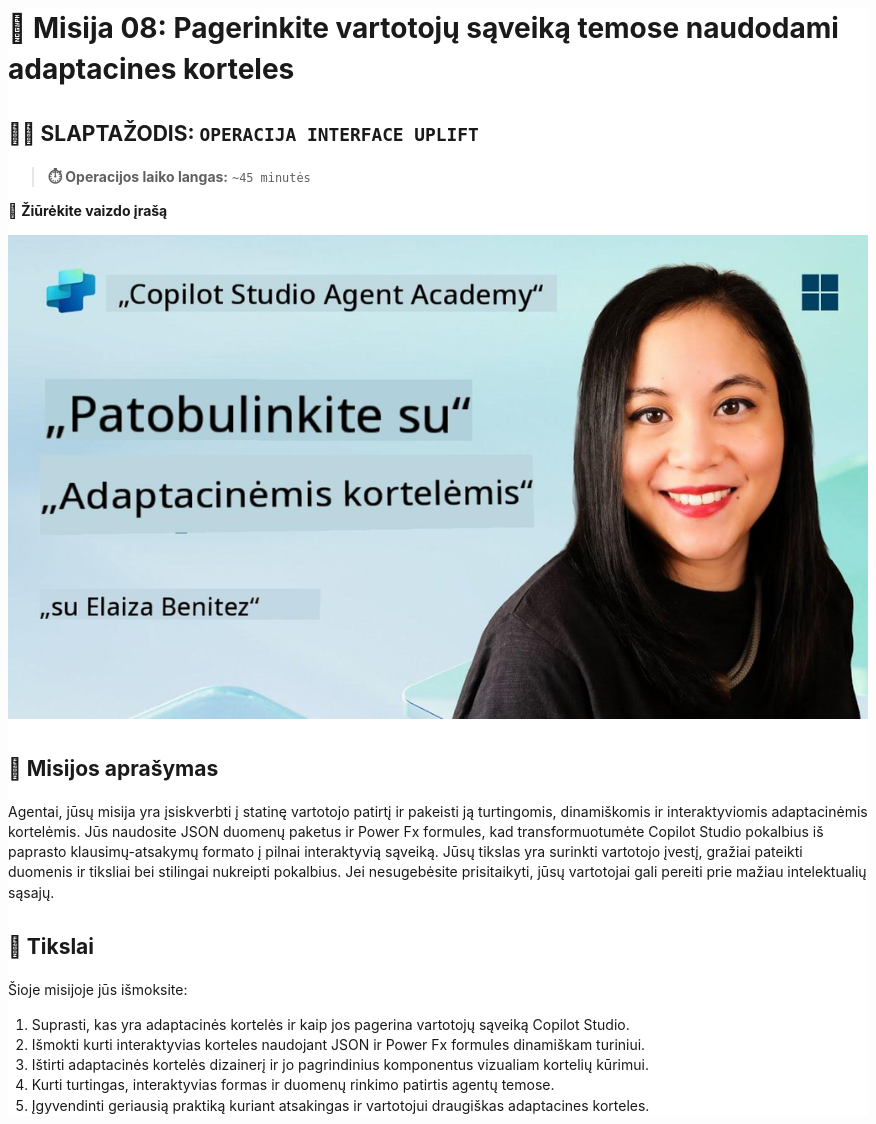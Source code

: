 
# 🚨 Misija 08: Pagerinkite vartotojų sąveiką temose naudodami adaptacines korteles

## 🕵️‍♂️ SLAPTAŽODIS: `OPERACIJA INTERFACE UPLIFT`

> **⏱️ Operacijos laiko langas:** `~45 minutės`

🎥 **Žiūrėkite vaizdo įrašą**

[![Adaptacinių kortelių vaizdo įrašo miniatiūra](../../../../../translated_images/video-thumbnail.3fb3463f411ef1f440a0fd0e67d217a67bcca1d39a98b2c2bff4e13cbc1b6f4e.lt.jpg)](https://www.youtube.com/watch?v=RhIlzYHPCXo "Žiūrėkite vaizdo įrašą YouTube")

## 🎯 Misijos aprašymas

Agentai, jūsų misija yra įsiskverbti į statinę vartotojo patirtį ir pakeisti ją turtingomis, dinamiškomis ir interaktyviomis adaptacinėmis kortelėmis. Jūs naudosite JSON duomenų paketus ir Power Fx formules, kad transformuotumėte Copilot Studio pokalbius iš paprasto klausimų-atsakymų formato į pilnai interaktyvią sąveiką. Jūsų tikslas yra surinkti vartotojo įvestį, gražiai pateikti duomenis ir tiksliai bei stilingai nukreipti pokalbius. Jei nesugebėsite prisitaikyti, jūsų vartotojai gali pereiti prie mažiau intelektualių sąsajų.

## 🔎 Tikslai

Šioje misijoje jūs išmoksite:

1. Suprasti, kas yra adaptacinės kortelės ir kaip jos pagerina vartotojų sąveiką Copilot Studio.
1. Išmokti kurti interaktyvias korteles naudojant JSON ir Power Fx formules dinamiškam turiniui.
1. Ištirti adaptacinės kortelės dizainerį ir jo pagrindinius komponentus vizualiam kortelių kūrimui.
1. Kurti turtingas, interaktyvias formas ir duomenų rinkimo patirtis agentų temose.
1. Įgyvendinti geriausią praktiką kuriant atsakingas ir vartotojui draugiškas adaptacines korteles.
